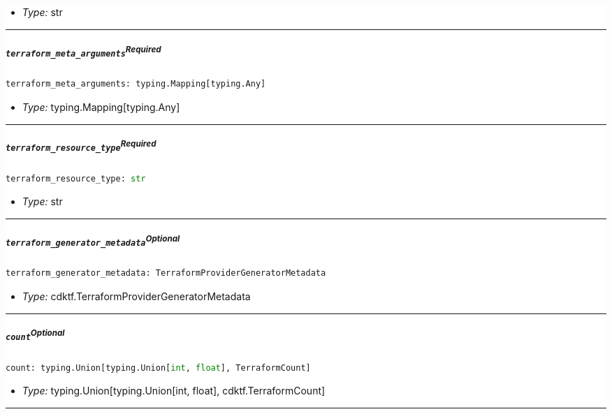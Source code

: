 - *Type:* str

---

##### `terraform_meta_arguments`<sup>Required</sup> <a name="terraform_meta_arguments" id="rhizo-co-terraform-provider-oci.dataOciDatabaseCloudAutonomousVmClusterAcdResourceUsages.DataOciDatabaseCloudAutonomousVmClusterAcdResourceUsages.property.terraformMetaArguments"></a>

```python
terraform_meta_arguments: typing.Mapping[typing.Any]
```

- *Type:* typing.Mapping[typing.Any]

---

##### `terraform_resource_type`<sup>Required</sup> <a name="terraform_resource_type" id="rhizo-co-terraform-provider-oci.dataOciDatabaseCloudAutonomousVmClusterAcdResourceUsages.DataOciDatabaseCloudAutonomousVmClusterAcdResourceUsages.property.terraformResourceType"></a>

```python
terraform_resource_type: str
```

- *Type:* str

---

##### `terraform_generator_metadata`<sup>Optional</sup> <a name="terraform_generator_metadata" id="rhizo-co-terraform-provider-oci.dataOciDatabaseCloudAutonomousVmClusterAcdResourceUsages.DataOciDatabaseCloudAutonomousVmClusterAcdResourceUsages.property.terraformGeneratorMetadata"></a>

```python
terraform_generator_metadata: TerraformProviderGeneratorMetadata
```

- *Type:* cdktf.TerraformProviderGeneratorMetadata

---

##### `count`<sup>Optional</sup> <a name="count" id="rhizo-co-terraform-provider-oci.dataOciDatabaseCloudAutonomousVmClusterAcdResourceUsages.DataOciDatabaseCloudAutonomousVmClusterAcdResourceUsages.property.count"></a>

```python
count: typing.Union[typing.Union[int, float], TerraformCount]
```

- *Type:* typing.Union[typing.Union[int, float], cdktf.TerraformCount]

---
